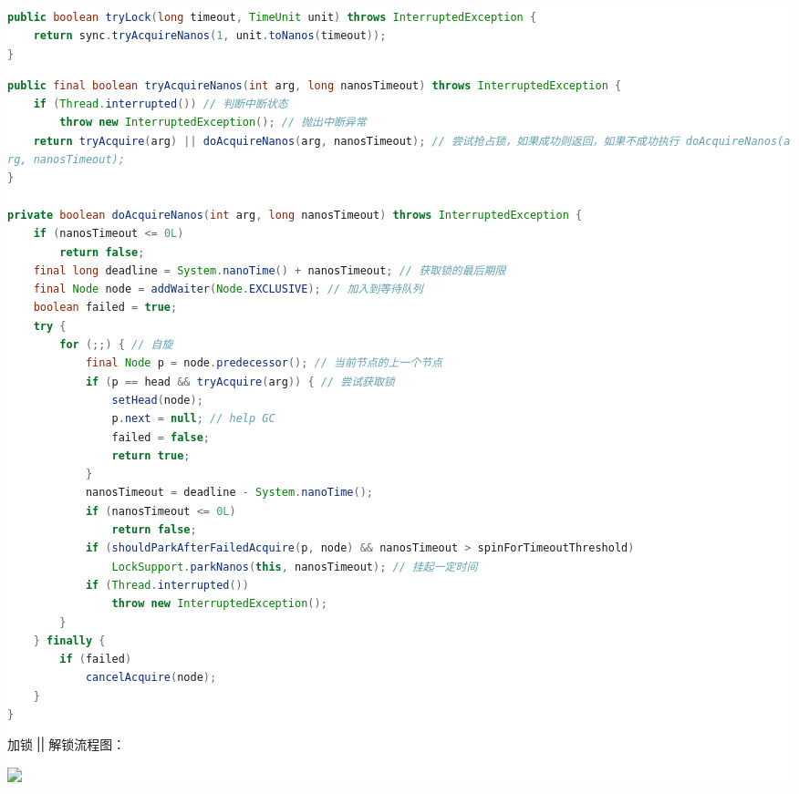 ```java
public boolean tryLock(long timeout, TimeUnit unit) throws InterruptedException {
    return sync.tryAcquireNanos(1, unit.toNanos(timeout));
}
```

```java
public final boolean tryAcquireNanos(int arg, long nanosTimeout) throws InterruptedException {
    if (Thread.interrupted()) // 判断中断状态
        throw new InterruptedException(); // 抛出中断异常
    return tryAcquire(arg) || doAcquireNanos(arg, nanosTimeout); // 尝试抢占锁，如果成功则返回，如果不成功执行 doAcquireNanos(arg, nanosTimeout);
}

private boolean doAcquireNanos(int arg, long nanosTimeout) throws InterruptedException {
    if (nanosTimeout <= 0L) 
        return false;
    final long deadline = System.nanoTime() + nanosTimeout; // 获取锁的最后期限
    final Node node = addWaiter(Node.EXCLUSIVE); // 加入到等待队列
    boolean failed = true;
    try {
        for (;;) { // 自旋
            final Node p = node.predecessor(); // 当前节点的上一个节点
            if (p == head && tryAcquire(arg)) { // 尝试获取锁
                setHead(node);
                p.next = null; // help GC
                failed = false;
                return true;
            }
            nanosTimeout = deadline - System.nanoTime();
            if (nanosTimeout <= 0L)
                return false;
            if (shouldParkAfterFailedAcquire(p, node) && nanosTimeout > spinForTimeoutThreshold)
                LockSupport.parkNanos(this, nanosTimeout); // 挂起一定时间
            if (Thread.interrupted())
                throw new InterruptedException();
        }
    } finally {
        if (failed)
            cancelAcquire(node);
    }
}
```



加锁 || 解锁流程图：

![](https://notebook1.oss-cn-shenzhen.aliyuncs.com/img/Concurrence/Snipaste_2020-09-19_22-41-27.jpg)

























